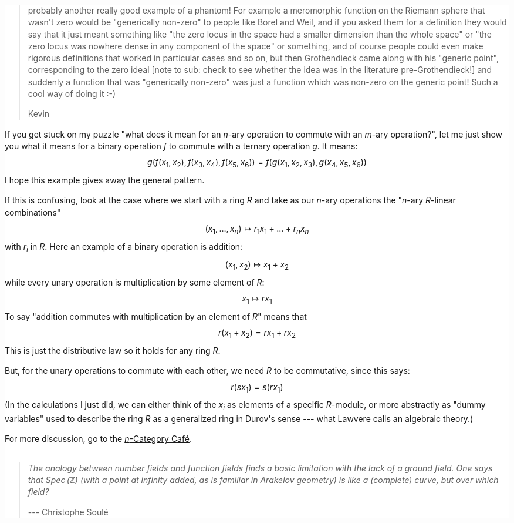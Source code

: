 > probably another really good example of a phantom! For example a
> meromorphic function on the Riemann sphere that wasn't zero would be
> "generically non-zero" to people like Borel and Weil, and if you
> asked them for a definition they would say that it just meant
> something like "the zero locus in the space had a smaller dimension
> than the whole space" or "the zero locus was nowhere dense in any
> component of the space" or something, and of course people could even
> make rigorous definitions that worked in particular cases and so on,
> but then Grothendieck came along with his "generic point",
> corresponding to the zero ideal \[note to sub: check to see whether
> the idea was in the literature pre-Grothendieck!\] and suddenly a
> function that was "generically non-zero" was just a function which
> was non-zero on the generic point! Such a cool way of doing it :-)
>
> Kevin

If you get stuck on my puzzle "what does it mean for an $n$-ary operation
to commute with an $m$-ary operation?", let me just show you what it
means for a binary operation $f$ to commute with a ternary operation $g$. It
means:
$$g(f(x_1,x_2), f(x_3,x_4), f(x_5,x_6)) = f(g(x_1,x_2,x_3), g(x_4,x_5,x_6))$$
I hope this example gives away the general pattern.

If this is confusing, look at the case where we start with a ring $R$ and
take as our $n$-ary operations the "$n$-ary $R$-linear combinations"
$$(x_1, \ldots, x_n) \mapsto r_1 x_1 + \ldots + r_n x_n$$
with $r_i$ in $R$. Here an example of a binary operation is addition:
$$(x_1, x_2) \mapsto x_1 + x_2$$
while every unary operation is multiplication by some element of $R$:
$$x_1 \mapsto r x_1$$
To say "addition commutes with multiplication by an element of $R$"
means that
$$r(x_1 + x_2) = rx_1 + rx_2$$
This is just the distributive law so it holds for any ring $R$.

But, for the unary operations to commute with each other, we need $R$ to
be commutative, since this says:
$$r(s x_1) = s (r x_1)$$
(In the calculations I just did, we can either think of the $x_i$ as
elements of a specific $R$-module, or more abstractly as "dummy
variables" used to describe the ring $R$ as a generalized ring in
Durov's sense --- what Lawvere calls an algebraic theory.)

For more discussion, go to the [$n$-Category Café](http://golem.ph.utexas.edu/category/2007/12/this_weeks_finds_in_mathematic_19.html).

------------------------------------------------------------------------

> *The analogy between number fields and function fields finds a basic
limitation with the lack of a ground field. One says that $\operatorname{Spec}(\mathbb{Z})$ (with
a point at infinity added, as is familiar in Arakelov geometry) is like
a (complete) curve, but over which field?*
> 
> --- Christophe Soulé
